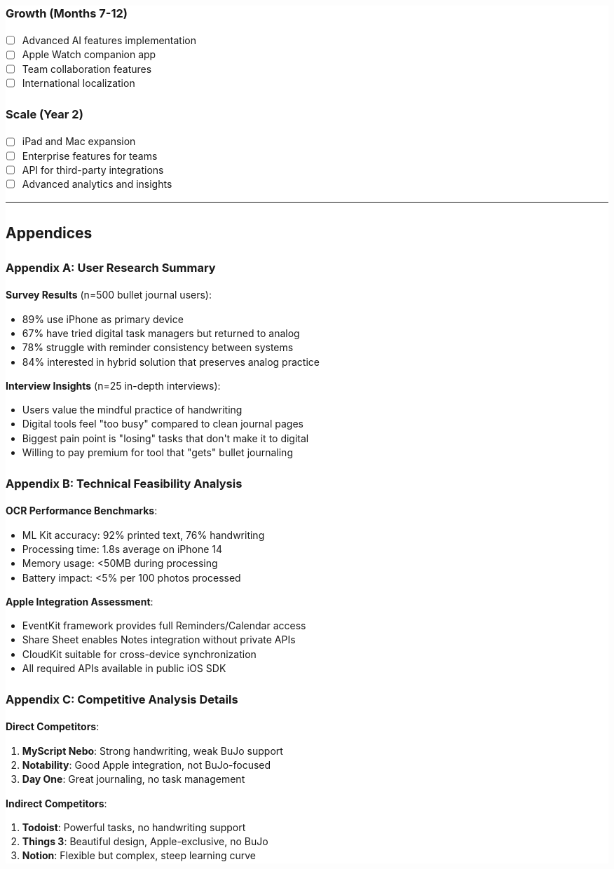 ### Growth (Months 7-12)
- [ ] Advanced AI features implementation
- [ ] Apple Watch companion app
- [ ] Team collaboration features
- [ ] International localization

### Scale (Year 2)
- [ ] iPad and Mac expansion
- [ ] Enterprise features for teams
- [ ] API for third-party integrations
- [ ] Advanced analytics and insights

---

## Appendices

### Appendix A: User Research Summary

**Survey Results** (n=500 bullet journal users):
- 89% use iPhone as primary device
- 67% have tried digital task managers but returned to analog
- 78% struggle with reminder consistency between systems
- 84% interested in hybrid solution that preserves analog practice

**Interview Insights** (n=25 in-depth interviews):
- Users value the mindful practice of handwriting
- Digital tools feel "too busy" compared to clean journal pages
- Biggest pain point is "losing" tasks that don't make it to digital
- Willing to pay premium for tool that "gets" bullet journaling

### Appendix B: Technical Feasibility Analysis

**OCR Performance Benchmarks**:
- ML Kit accuracy: 92% printed text, 76% handwriting
- Processing time: 1.8s average on iPhone 14
- Memory usage: <50MB during processing
- Battery impact: <5% per 100 photos processed

**Apple Integration Assessment**:
- EventKit framework provides full Reminders/Calendar access
- Share Sheet enables Notes integration without private APIs
- CloudKit suitable for cross-device synchronization
- All required APIs available in public iOS SDK

### Appendix C: Competitive Analysis Details

**Direct Competitors**:
1. **MyScript Nebo**: Strong handwriting, weak BuJo support
2. **Notability**: Good Apple integration, not BuJo-focused
3. **Day One**: Great journaling, no task management

**Indirect Competitors**:
1. **Todoist**: Powerful tasks, no handwriting support
2. **Things 3**: Beautiful design, Apple-exclusive, no BuJo
3. **Notion**: Flexible but complex, steep learning curve
